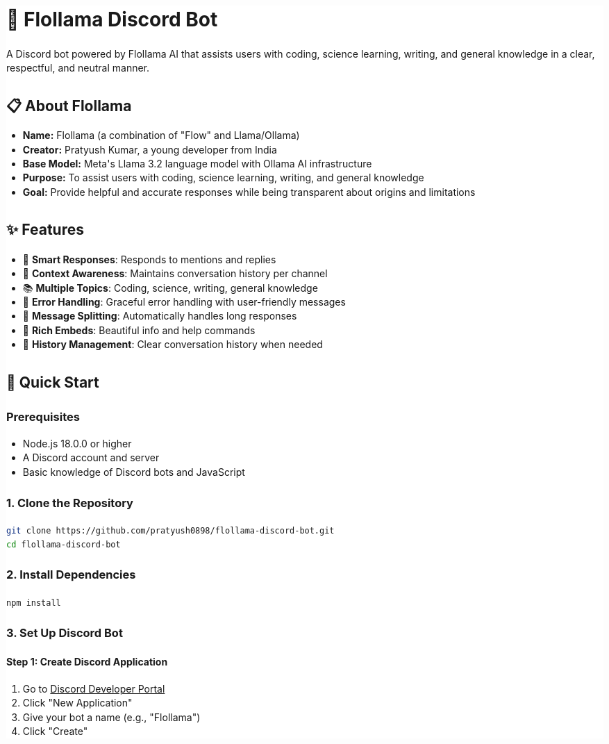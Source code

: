 # 🦙 Flollama Discord Bot

A Discord bot powered by Flollama AI that assists users with coding, science learning, writing, and general knowledge in a clear, respectful, and neutral manner.

## 📋 About Flollama

- **Name:** Flollama (a combination of "Flow" and Llama/Ollama)
- **Creator:** Pratyush Kumar, a young developer from India
- **Base Model:** Meta's Llama 3.2 language model with Ollama AI infrastructure
- **Purpose:** To assist users with coding, science learning, writing, and general knowledge
- **Goal:** Provide helpful and accurate responses while being transparent about origins and limitations

## ✨ Features

- 🎯 **Smart Responses**: Responds to mentions and replies
- 💬 **Context Awareness**: Maintains conversation history per channel
- 📚 **Multiple Topics**: Coding, science, writing, general knowledge
- 🔧 **Error Handling**: Graceful error handling with user-friendly messages
- 📏 **Message Splitting**: Automatically handles long responses
- 🎨 **Rich Embeds**: Beautiful info and help commands
- 🧹 **History Management**: Clear conversation history when needed

## 🚀 Quick Start

### Prerequisites

- Node.js 18.0.0 or higher
- A Discord account and server
- Basic knowledge of Discord bots and JavaScript

### 1. Clone the Repository

```bash
git clone https://github.com/pratyush0898/flollama-discord-bot.git
cd flollama-discord-bot
```

### 2. Install Dependencies

```bash
npm install
```

### 3. Set Up Discord Bot

#### Step 1: Create Discord Application
1. Go to [Discord Developer Portal](https://discord.com/developers/applications)
2. Click "New Application"
3. Give your bot a name (e.g., "Flollama")
4. Click "Create"
